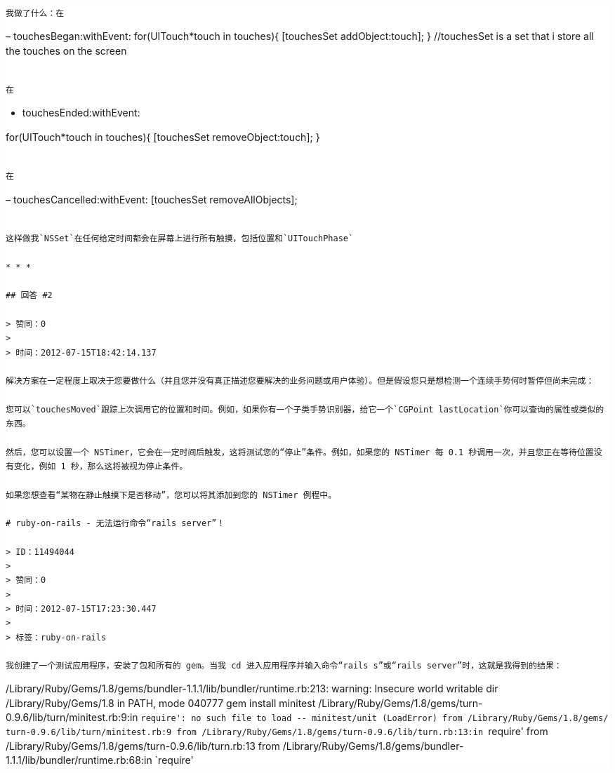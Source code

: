 ```
我做了什么：在

```
 – touchesBegan:withEvent:
for(UITouch*touch in touches){
[touchesSet addObject:touch]; } //touchesSet is a set that i store all the touches on the screen 
```

在

```
- touchesEnded:withEvent:

for(UITouch*touch in touches){
[touchesSet removeObject:touch]; } 
```

在

```
– touchesCancelled:withEvent:
[touchesSet removeAllObjects]; 
```

这样做我`NSSet`在任何给定时间都会在屏幕上进行所有触摸，包括位置和`UITouchPhase`

* * *

## 回答 #2

> 赞同：0
> 
> 时间：2012-07-15T18:42:14.137

解决方案在一定程度上取决于您要做什么（并且您并没有真正描述您要解决的业务问题或用户体验）。但是假设您只是想检测一个连续手势何时暂停但尚未完成：

您可以`touchesMoved`跟踪上次调用它的位置和时间。例如，如果你有一个子类手势识别器，给它一个`CGPoint lastLocation`你可以查询的属性或类似的东西。

然后，您可以设置一个 NSTimer，它会在一定时间后触发，这将测试您的“停止”条件。例如，如果您的 NSTimer 每 0.1 秒调用一次，并且您正在等待位置没有变化，例如 1 秒，那么这将被视为停止条件。

如果您想查看“某物在静止触摸下是否移动”，您可以将其添加到您的 NSTimer 例程中。

# ruby-on-rails - 无法运行命令“rails server”！

> ID：11494044
> 
> 赞同：0
> 
> 时间：2012-07-15T17:23:30.447
> 
> 标签：ruby-on-rails

我创建了一个测试应用程序，安装了包和所有的 gem。当我 cd 进入应用程序并输入命令“rails s”或“rails server”时，这就是我得到的结果：

```
/Library/Ruby/Gems/1.8/gems/bundler-1.1.1/lib/bundler/runtime.rb:213: warning: Insecure world writable dir /Library/Ruby/Gems/1.8 in PATH, mode 040777
gem install minitest
/Library/Ruby/Gems/1.8/gems/turn-0.9.6/lib/turn/minitest.rb:9:in `require': no such file to load -- minitest/unit (LoadError)
    from /Library/Ruby/Gems/1.8/gems/turn-0.9.6/lib/turn/minitest.rb:9
    from /Library/Ruby/Gems/1.8/gems/turn-0.9.6/lib/turn.rb:13:in `require'
    from /Library/Ruby/Gems/1.8/gems/turn-0.9.6/lib/turn.rb:13
    from /Library/Ruby/Gems/1.8/gems/bundler-1.1.1/lib/bundler/runtime.rb:68:in `require'